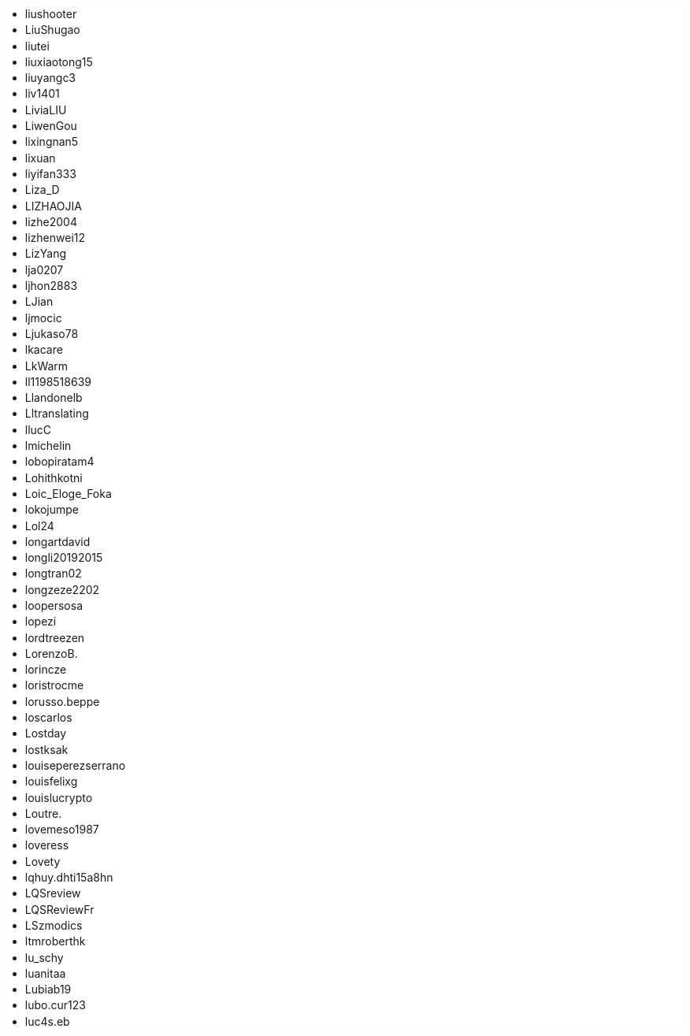   * liushooter
  * LiuShugao
  * liutei
  * liuxiaotong15
  * liuyangc3
  * liv1401
  * LiviaLIU
  * LiwenGou
  * lixingnan5
  * lixuan
  * liyifan333
  * Liza_D
  * LIZHAOJIA
  * lizhe2004
  * lizhenwei12
  * LizYang
  * lja0207
  * ljhon2883
  * LJian
  * ljmocic
  * Ljukaso78
  * lkacare
  * LkWarm
  * ll1198518639
  * Llandonelb
  * Lltranslating
  * llucC
  * lmichelin
  * lobopiratam4
  * Lohithkotni
  * Loic_Eloge_Foka
  * lokojumpe
  * Lol24
  * longartdavid
  * longli20192015
  * longtran02
  * longzeze2202
  * loopersosa
  * lopezi
  * lordtreezen
  * LorenzoB.
  * lorincze
  * loristrocme
  * lorusso.beppe
  * loscarlos
  * Lostday
  * lostksak
  * louiseperezserrano
  * louisfelixg
  * louislucrypto
  * Loutre.
  * lovemeso1987
  * loveress
  * Lovety
  * lqhuy.dhti15a8hn
  * LQSreview
  * LQSReviewFr
  * LSzmodics
  * ltmroberthk
  * lu_schy
  * luanitaa
  * Lubiab19
  * lubo.cur123
  * luc4s.eb